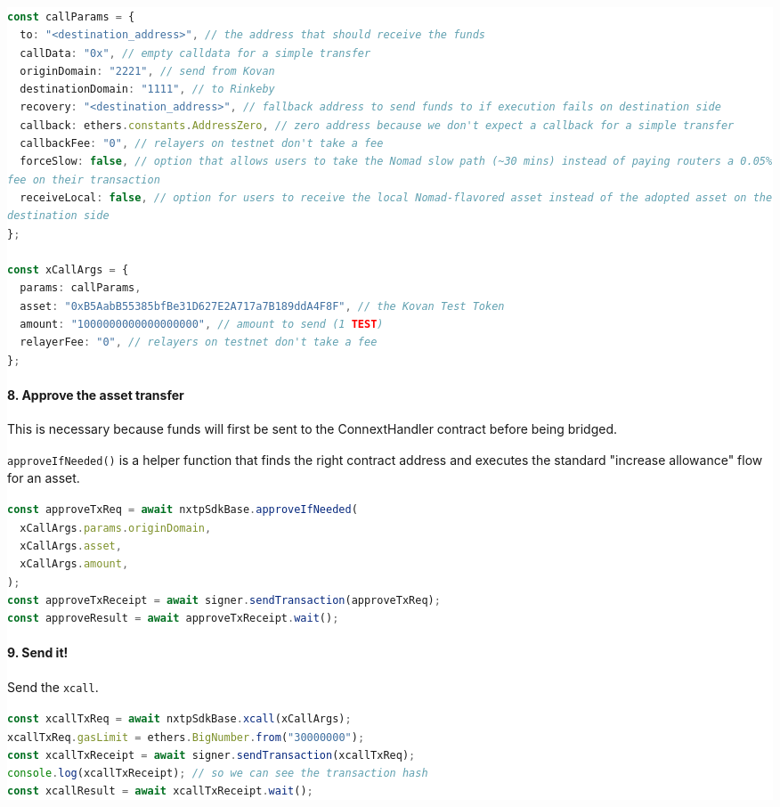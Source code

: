 ```ts
const callParams = {
  to: "<destination_address>", // the address that should receive the funds
  callData: "0x", // empty calldata for a simple transfer
  originDomain: "2221", // send from Kovan
  destinationDomain: "1111", // to Rinkeby
  recovery: "<destination_address>", // fallback address to send funds to if execution fails on destination side
  callback: ethers.constants.AddressZero, // zero address because we don't expect a callback for a simple transfer
  callbackFee: "0", // relayers on testnet don't take a fee
  forceSlow: false, // option that allows users to take the Nomad slow path (~30 mins) instead of paying routers a 0.05% fee on their transaction
  receiveLocal: false, // option for users to receive the local Nomad-flavored asset instead of the adopted asset on the destination side
};

const xCallArgs = {
  params: callParams,
  asset: "0xB5AabB55385bfBe31D627E2A717a7B189ddA4F8F", // the Kovan Test Token
  amount: "1000000000000000000", // amount to send (1 TEST)
  relayerFee: "0", // relayers on testnet don't take a fee
};
```

#### 8. Approve the asset transfer

This is necessary because funds will first be sent to the ConnextHandler contract before being bridged.

`approveIfNeeded()` is a helper function that finds the right contract address and executes the standard "increase allowance" flow for an asset.

```ts
const approveTxReq = await nxtpSdkBase.approveIfNeeded(
  xCallArgs.params.originDomain,
  xCallArgs.asset,
  xCallArgs.amount,
);
const approveTxReceipt = await signer.sendTransaction(approveTxReq);
const approveResult = await approveTxReceipt.wait();
```

#### 9. Send it!

Send the `xcall`.

```ts
const xcallTxReq = await nxtpSdkBase.xcall(xCallArgs);
xcallTxReq.gasLimit = ethers.BigNumber.from("30000000");
const xcallTxReceipt = await signer.sendTransaction(xcallTxReq);
console.log(xcallTxReceipt); // so we can see the transaction hash
const xcallResult = await xcallTxReceipt.wait();
```
